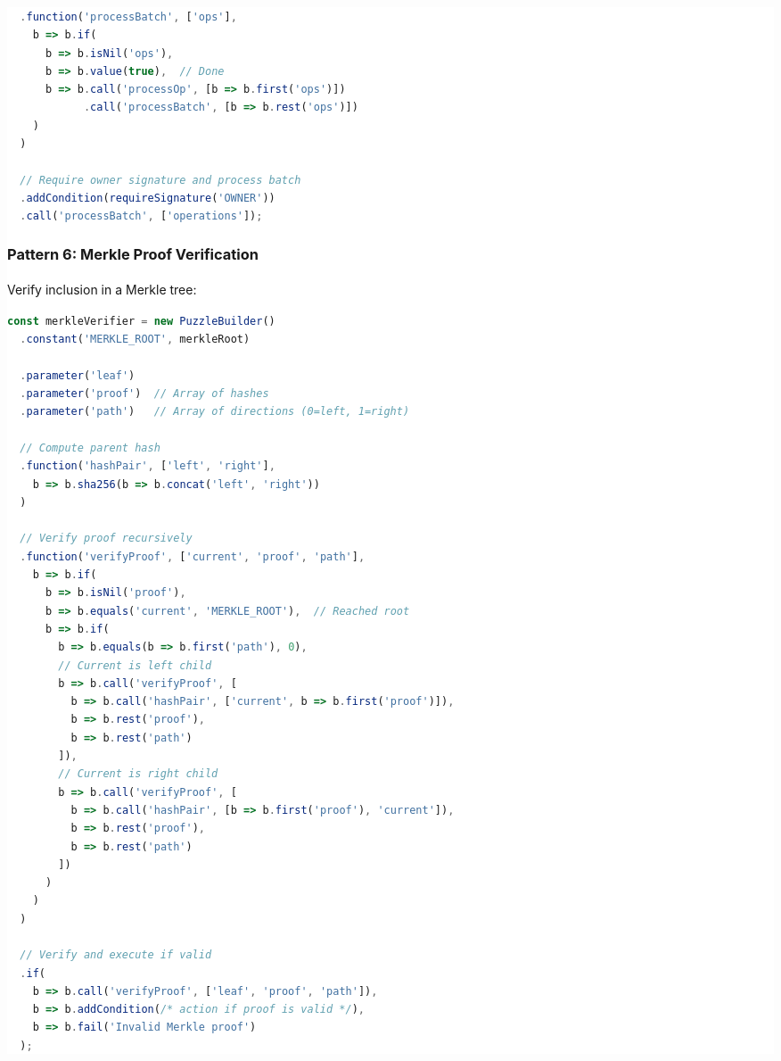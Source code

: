 ```javascript
  .function('processBatch', ['ops'],
    b => b.if(
      b => b.isNil('ops'),
      b => b.value(true),  // Done
      b => b.call('processOp', [b => b.first('ops')])
            .call('processBatch', [b => b.rest('ops')])
    )
  )
  
  // Require owner signature and process batch
  .addCondition(requireSignature('OWNER'))
  .call('processBatch', ['operations']);
```

### Pattern 6: Merkle Proof Verification

Verify inclusion in a Merkle tree:

```javascript
const merkleVerifier = new PuzzleBuilder()
  .constant('MERKLE_ROOT', merkleRoot)
  
  .parameter('leaf')
  .parameter('proof')  // Array of hashes
  .parameter('path')   // Array of directions (0=left, 1=right)
  
  // Compute parent hash
  .function('hashPair', ['left', 'right'],
    b => b.sha256(b => b.concat('left', 'right'))
  )
  
  // Verify proof recursively
  .function('verifyProof', ['current', 'proof', 'path'],
    b => b.if(
      b => b.isNil('proof'),
      b => b.equals('current', 'MERKLE_ROOT'),  // Reached root
      b => b.if(
        b => b.equals(b => b.first('path'), 0),
        // Current is left child
        b => b.call('verifyProof', [
          b => b.call('hashPair', ['current', b => b.first('proof')]),
          b => b.rest('proof'),
          b => b.rest('path')
        ]),
        // Current is right child
        b => b.call('verifyProof', [
          b => b.call('hashPair', [b => b.first('proof'), 'current']),
          b => b.rest('proof'),
          b => b.rest('path')
        ])
      )
    )
  )
  
  // Verify and execute if valid
  .if(
    b => b.call('verifyProof', ['leaf', 'proof', 'path']),
    b => b.addCondition(/* action if proof is valid */),
    b => b.fail('Invalid Merkle proof')
  );
```
